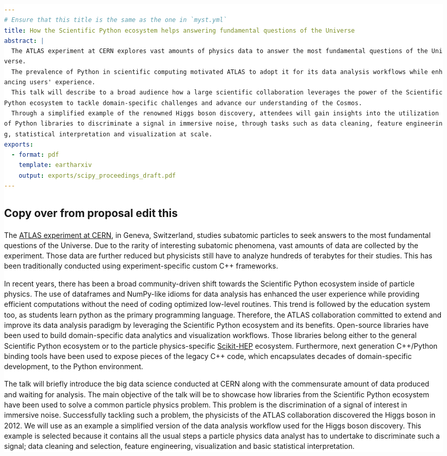 ```yaml
---
# Ensure that this title is the same as the one in `myst.yml`
title: How the Scientific Python ecosystem helps answering fundamental questions of the Universe
abstract: |
  The ATLAS experiment at CERN explores vast amounts of physics data to answer the most fundamental questions of the Universe.
  The prevalence of Python in scientific computing motivated ATLAS to adopt it for its data analysis workflows while enhancing users' experience.
  This talk will describe to a broad audience how a large scientific collaboration leverages the power of the Scientific Python ecosystem to tackle domain-specific challenges and advance our understanding of the Cosmos.
  Through a simplified example of the renowned Higgs boson discovery, attendees will gain insights into the utilization of Python libraries to discriminate a signal in immersive noise, through tasks such as data cleaning, feature engineering, statistical interpretation and visualization at scale.
exports:
  - format: pdf
    template: eartharxiv
    output: exports/scipy_proceedings_draft.pdf
---
```


## Copy over from proposal edit this

The [ATLAS experiment at CERN](https://atlas.cern/), in Geneva, Switzerland, studies subatomic particles to seek answers to the most fundamental questions of the Universe.
Due to the rarity of interesting subatomic phenomena, vast amounts of data are collected by the experiment.
Those data are further reduced but physicists still have to analyze hundreds of terabytes for their studies.
This has been traditionally conducted using experiment-specific custom C++ frameworks.

In recent years, there has been a broad community-driven shift towards the Scientific Python ecosystem inside of particle physics.
The use of dataframes and NumPy-like idioms for data analysis has enhanced the user experience while providing efficient computations without the need of coding optimized low-level routines.
This trend is followed by the education system too, as students learn python as the primary programming language.
Therefore, the ATLAS collaboration committed to extend and improve its data analysis paradigm by leveraging the Scientific Python ecosystem and its benefits.
Open-source libraries have been used to build domain-specific data analytics and visualization workflows.
Those libraries belong either to the general Scientific Python ecosystem or to the particle physics-specific [Scikit-HEP](https://scikit-hep.org/) ecosystem.
Furthermore, next generation C++/Python binding tools have been used to expose pieces of the legacy C++ code, which encapsulates decades of domain-specific development, to the Python environment.

The talk will briefly introduce the big data science conducted at CERN along with the commensurate amount of data produced and waiting for analysis.
The main objective of the talk will be to showcase how libraries from the Scientific Python ecosystem have been used to solve a common particle physics problem.
This problem is the discrimination of a signal of interest in immersive noise. Successfully tackling such a problem, the physicists of the ATLAS collaboration discovered the Higgs boson in 2012.
We will use as an example a simplified version of the data analysis workflow used for the Higgs boson discovery.
This example is selected because it contains all the usual steps a particle physics data analyst has to undertake to discriminate such a signal; data cleaning and selection, feature engineering, visualization and basic statistical interpretation.
